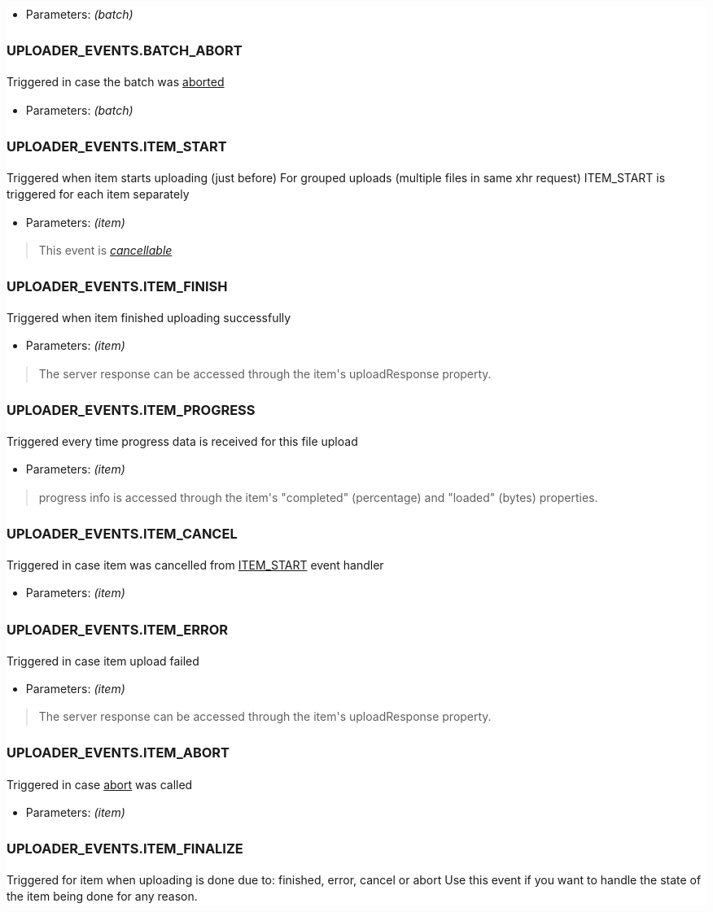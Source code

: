 - Parameters: _(batch)_

### UPLOADER_EVENTS.BATCH_ABORT

Triggered in case the batch was [aborted](#abortBatch)

- Parameters: _(batch)_

### UPLOADER_EVENTS.ITEM_START

Triggered when item starts uploading (just before)
For grouped uploads (multiple files in same xhr request) ITEM_START is triggered for each item separately 

- Parameters: _(item)_

> This event is _[cancellable](#cancellable-events)_

### UPLOADER_EVENTS.ITEM_FINISH

Triggered when item finished uploading successfully

- Parameters: _(item)_

> The server response can be accessed through the item's uploadResponse property.

### UPLOADER_EVENTS.ITEM_PROGRESS

Triggered every time progress data is received for this file upload

- Parameters: _(item)_

> progress info is accessed through the item's "completed" (percentage) and "loaded" (bytes) properties.

### UPLOADER_EVENTS.ITEM_CANCEL

Triggered in case item was cancelled from [ITEM_START](#UPLOADER_EVENTS.ITEM_START) event handler

- Parameters: _(item)_

### UPLOADER_EVENTS.ITEM_ERROR

Triggered in case item upload failed

- Parameters: _(item)_

> The server response can be accessed through the item's uploadResponse property.

### UPLOADER_EVENTS.ITEM_ABORT
    
Triggered in case [abort](#abort) was called

- Parameters: _(item)_

### UPLOADER_EVENTS.ITEM_FINALIZE

Triggered for item when uploading is done due to: finished, error, cancel or abort
Use this event if you want to handle the state of the item being done for any reason.
